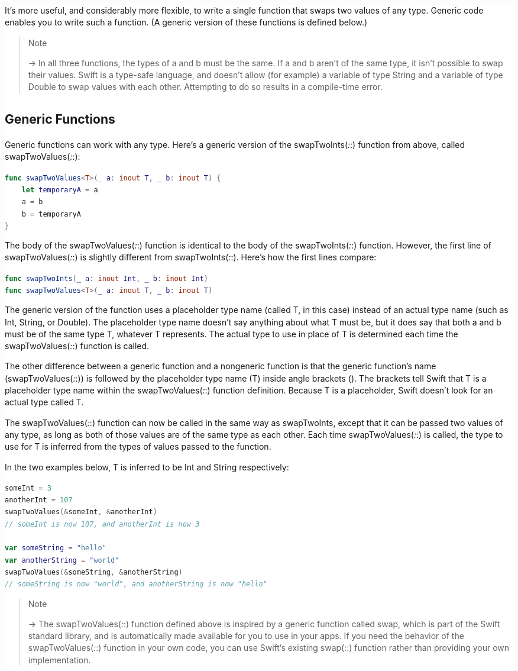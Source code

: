 It’s more useful, and considerably more flexible, to write a single function that swaps two values of any type. Generic code enables you to write such a function. (A generic version of these functions is defined below.)

>Note
>
>→ In all three functions, the types of a and b must be the same. If a and b aren’t of the same type, it isn’t possible to swap their values. Swift is a type-safe language, and doesn’t allow (for example) a variable of type String and a variable of type Double to swap values with each other. Attempting to do so results in a compile-time error.

## Generic Functions

Generic functions can work with any type. Here’s a generic version of the swapTwoInts(_:_:) function from above, called swapTwoValues(_:_:):

```Swift
func swapTwoValues<T>(_ a: inout T, _ b: inout T) {
    let temporaryA = a
    a = b
    b = temporaryA
}
```
The body of the swapTwoValues(_:_:) function is identical to the body of the swapTwoInts(_:_:) function. However, the first line of swapTwoValues(_:_:) is slightly different from swapTwoInts(_:_:). Here’s how the first lines compare:

```Swift
func swapTwoInts(_ a: inout Int, _ b: inout Int)
func swapTwoValues<T>(_ a: inout T, _ b: inout T)
```
The generic version of the function uses a placeholder type name (called T, in this case) instead of an actual type name (such as Int, String, or Double). The placeholder type name doesn’t say anything about what T must be, but it does say that both a and b must be of the same type T, whatever T represents. The actual type to use in place of T is determined each time the swapTwoValues(_:_:) function is called.

The other difference between a generic function and a nongeneric function is that the generic function’s name (swapTwoValues(_:_:)) is followed by the placeholder type name (T) inside angle brackets (<T>). The brackets tell Swift that T is a placeholder type name within the swapTwoValues(_:_:) function definition. Because T is a placeholder, Swift doesn’t look for an actual type called T.

The swapTwoValues(_:_:) function can now be called in the same way as swapTwoInts, except that it can be passed two values of any type, as long as both of those values are of the same type as each other. Each time swapTwoValues(_:_:) is called, the type to use for T is inferred from the types of values passed to the function.

In the two examples below, T is inferred to be Int and String respectively:

```Swift
someInt = 3
anotherInt = 107
swapTwoValues(&someInt, &anotherInt)
// someInt is now 107, and anotherInt is now 3

var someString = "hello"
var anotherString = "world"
swapTwoValues(&someString, &anotherString)
// someString is now "world", and anotherString is now "hello"
```
>Note
>
>→ The swapTwoValues(_:_:) function defined above is inspired by a generic function called swap, which is part of the Swift standard library, and is automatically made available for you to use in your apps. If you need the behavior of the swapTwoValues(_:_:) function in your own code, you can use Swift’s existing swap(_:_:) function rather than providing your own implementation.
